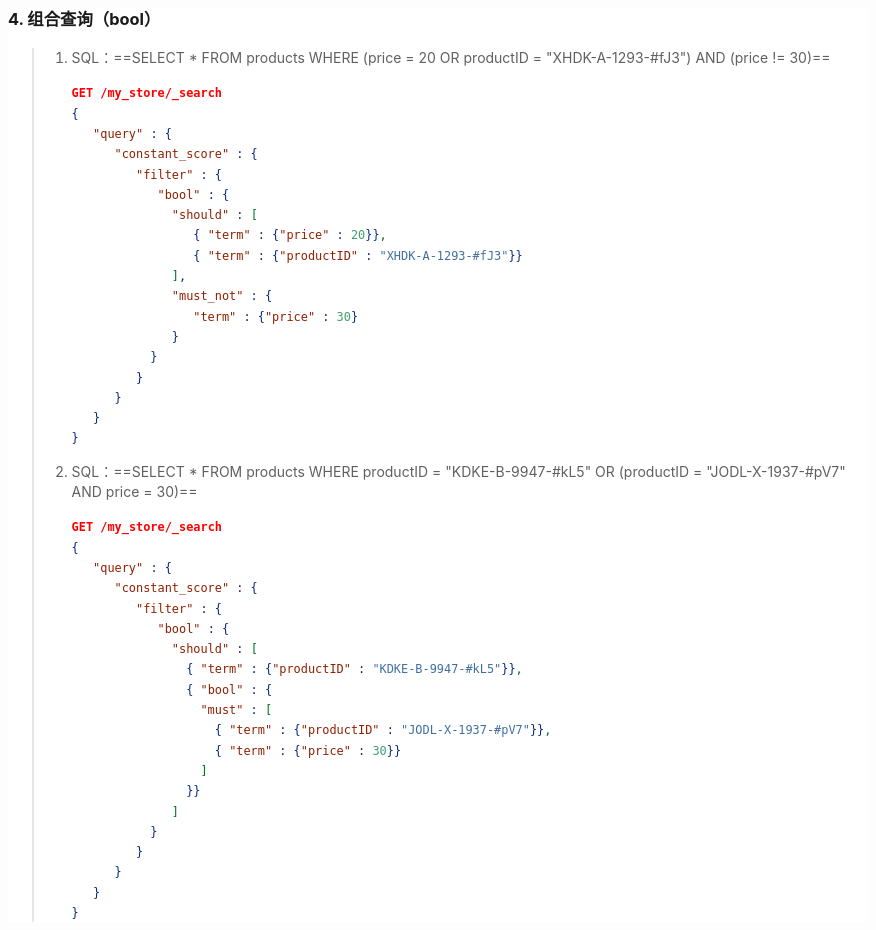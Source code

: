 
### 4. 组合查询（bool）

> 1. SQL：==SELECT * FROM products WHERE (price = 20 OR productID = "XHDK-A-1293-#fJ3") AND (price != 30)==
>
>    ```json
>    GET /my_store/_search
>    {
>       "query" : {
>          "constant_score" : { 
>             "filter" : {
>                "bool" : {
>                  "should" : [
>                     { "term" : {"price" : 20}}, 
>                     { "term" : {"productID" : "XHDK-A-1293-#fJ3"}} 
>                  ],
>                  "must_not" : {
>                     "term" : {"price" : 30} 
>                  }
>               }
>             }
>          }
>       }
>    }
>    ```
>
> 2. SQL：==SELECT * FROM products WHERE productID = "KDKE-B-9947-#kL5" OR (productID = "JODL-X-1937-#pV7" AND price = 30)==
>
>    ```json
>    GET /my_store/_search
>    {
>       "query" : {
>          "constant_score" : {
>             "filter" : {
>                "bool" : {
>                  "should" : [
>                    { "term" : {"productID" : "KDKE-B-9947-#kL5"}}, 
>                    { "bool" : { 
>                      "must" : [
>                        { "term" : {"productID" : "JODL-X-1937-#pV7"}}, 
>                        { "term" : {"price" : 30}} 
>                      ]
>                    }}
>                  ]
>               }
>             }
>          }
>       }
>    }
>    ```

